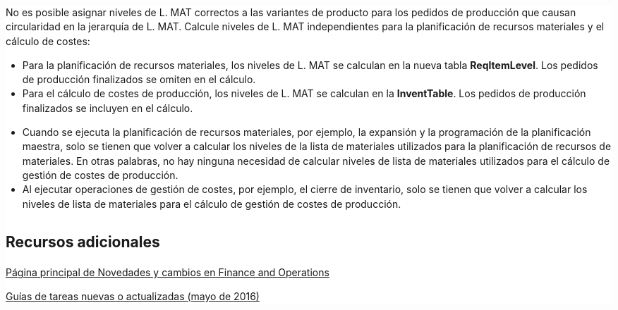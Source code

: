 <td>No es posible asignar niveles de L. MAT correctos a las variantes de producto para los pedidos de producción que causan circularidad en la jerarquía de L. MAT.</td>
</tr>
<tr>
<td>Calcule niveles de L. MAT independientes para la planificación de recursos materiales y el cálculo de costes:
<ul>
<li>Para la planificación de recursos materiales, los niveles de L. MAT se calculan en la nueva tabla <strong>ReqItemLevel</strong>. Los pedidos de producción finalizados se omiten en el cálculo.</li>
<li>Para el cálculo de costes de producción, los niveles de L. MAT se calculan en la <strong>InventTable</strong>. Los pedidos de producción finalizados se incluyen en el cálculo.</li>
</ul>
</td>
<td>
<ul>
<li>Cuando se ejecuta la planificación de recursos materiales, por ejemplo, la expansión y la programación de la planificación maestra, solo se tienen que volver a calcular los niveles de la lista de materiales utilizados para la planificación de recursos de materiales. En otras palabras, no hay ninguna necesidad de calcular niveles de lista de materiales utilizados para el cálculo de gestión de costes de producción.</li>
<li>Al ejecutar operaciones de gestión de costes, por ejemplo, el cierre de inventario, solo se tienen que volver a calcular los niveles de lista de materiales para el cálculo de gestión de costes de producción.</li>
</ul>
</td>
</tr>
</tbody>
</table>

## <a name="additional-resources"></a>Recursos adicionales

[Página principal de Novedades y cambios en Finance and Operations](whats-new-changed.md)

[Guías de tareas nuevas o actualizadas (mayo de 2016)](new-updated-task-guides-available-may-2016.md)

